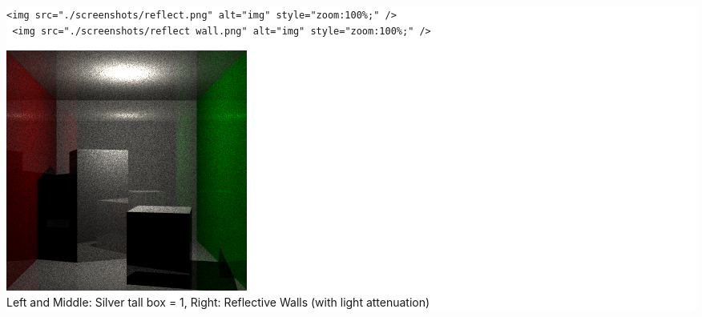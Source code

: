     <img src="./screenshots/reflect.png" alt="img" style="zoom:100%;" />
     <img src="./screenshots/reflect wall.png" alt="img" style="zoom:100%;" />
  <img src="./screenshots/reflect all.png" alt="img" style="zoom:100%;" />
  <figcaption> Left and Middle: Silver tall box = 1, Right: Reflective Walls (with light attenuation)</figcaption>
</figure>
